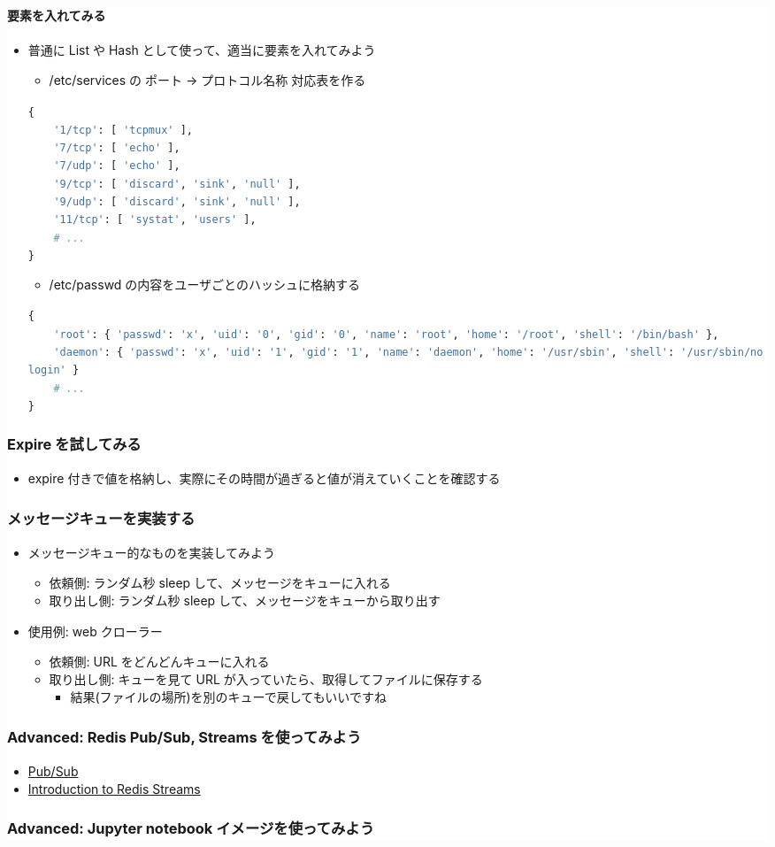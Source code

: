 #### 要素を入れてみる

- 普通に List や Hash として使って、適当に要素を入れてみよう
    - /etc/services の ポート -> プロトコル名称 対応表を作る

    ```Python
    {
        '1/tcp': [ 'tcpmux' ],
        '7/tcp': [ 'echo' ],
        '7/udp': [ 'echo' ],
        '9/tcp': [ 'discard', 'sink', 'null' ],
        '9/udp': [ 'discard', 'sink', 'null' ],
        '11/tcp': [ 'systat', 'users' ],
        # ...
    }
    ```

    - /etc/passwd の内容をユーザごとのハッシュに格納する

    ```Python
    {
        'root': { 'passwd': 'x', 'uid': '0', 'gid': '0', 'name': 'root', 'home': '/root', 'shell': '/bin/bash' },
        'daemon': { 'passwd': 'x', 'uid': '1', 'gid': '1', 'name': 'daemon', 'home': '/usr/sbin', 'shell': '/usr/sbin/nologin' }
        # ...
    }
    ```

### Expire を試してみる

- expire 付きで値を格納し、実際にその時間が過ぎると値が消えていくことを確認する

### メッセージキューを実装する

- メッセージキュー的なものを実装してみよう
    - 依頼側: ランダム秒 sleep して、メッセージをキューに入れる
    - 取り出し側: ランダム秒 sleep して、メッセージをキューから取り出す

- 使用例: web クローラー
    - 依頼側: URL をどんどんキューに入れる
    - 取り出し側: キューを見て URL が入っていたら、取得してファイルに保存する
        - 結果(ファイルの場所)を別のキューで戻してもいいですね

### Advanced: Redis Pub/Sub, Streams を使ってみよう

- [Pub/Sub](https://redis.io/topics/pubsub)
- [Introduction to Redis Streams](https://redis.io/topics/streams-intro)

### Advanced: Jupyter notebook イメージを使ってみよう
